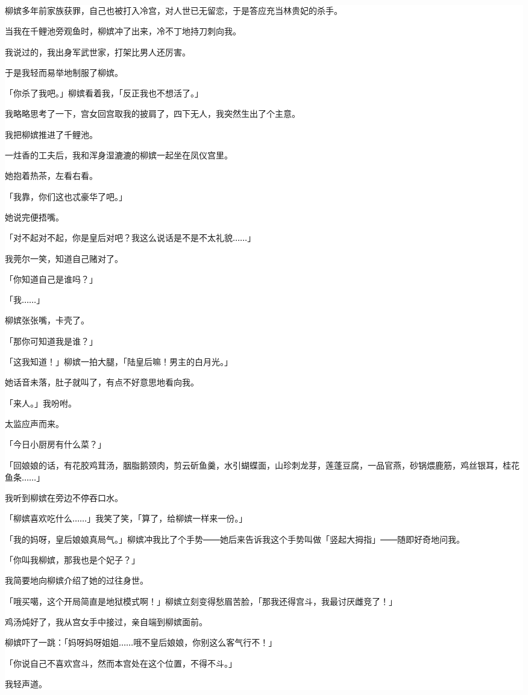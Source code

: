 柳嫔多年前家族获罪，自己也被打入冷宫，对人世已无留恋，于是答应充当林贵妃的杀手。

当我在千鲤池旁观鱼时，柳嫔冲了出来，冷不丁地持刀刺向我。

我说过的，我出身军武世家，打架比男人还厉害。

于是我轻而易举地制服了柳嫔。

「你杀了我吧。」柳嫔看着我，「反正我也不想活了。」

我略略思考了一下，宫女回宫取我的披肩了，四下无人，我突然生出了个主意。

我把柳嫔推进了千鲤池。

一炷香的工夫后，我和浑身湿漉漉的柳嫔一起坐在凤仪宫里。

她抱着热茶，左看右看。

「我靠，你们这也忒豪华了吧。」

她说完便捂嘴。

「对不起对不起，你是皇后对吧？我这么说话是不是不太礼貌……」

我莞尔一笑，知道自己赌对了。

「你知道自己是谁吗？」

「我……」

柳嫔张张嘴，卡壳了。

「那你可知道我是谁？」

「这我知道！」柳嫔一拍大腿，「陆皇后嘛！男主的白月光。」

她话音未落，肚子就叫了，有点不好意思地看向我。

「来人。」我吩咐。

太监应声而来。

「今日小厨房有什么菜？」

「回娘娘的话，有花胶鸡茸汤，胭脂鹅颈肉，剪云斫鱼羹，水引蝴蝶面，山珍刺龙芽，莲蓬豆腐，一品官燕，砂锅煨鹿筋，鸡丝银耳，桂花鱼条……」

我听到柳嫔在旁边不停吞口水。

「柳嫔喜欢吃什么……」我笑了笑，「算了，给柳嫔一样来一份。」

「我的妈呀，皇后娘娘真局气。」柳嫔冲我比了个手势——她后来告诉我这个手势叫做「竖起大拇指」——随即好奇地问我。

「你叫我柳嫔，那我也是个妃子？」

我简要地向柳嫔介绍了她的过往身世。

「哦买噶，这个开局简直是地狱模式啊！」柳嫔立刻变得愁眉苦脸，「那我还得宫斗，我最讨厌雌竞了！」

鸡汤炖好了，我从宫女手中接过，亲自端到柳嫔面前。

柳嫔吓了一跳：「妈呀妈呀姐姐……哦不皇后娘娘，你别这么客气行不！」

「你说自己不喜欢宫斗，然而本宫处在这个位置，不得不斗。」

我轻声道。

